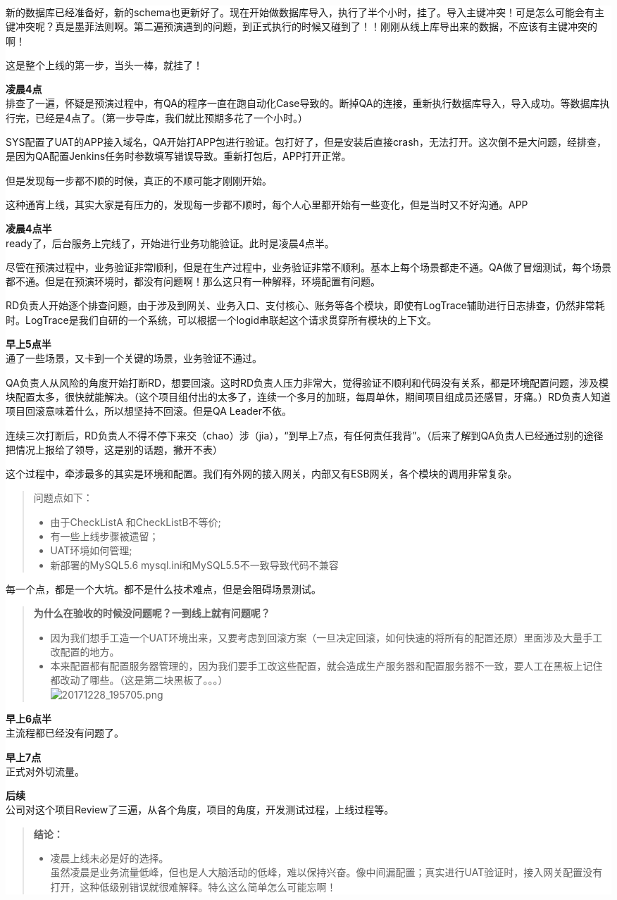 新的数据库已经准备好，新的schema也更新好了。现在开始做数据库导入，执行了半个小时，挂了。导入主键冲突！可是怎么可能会有主键冲突呢？真是墨菲法则啊。第二遍预演遇到的问题，到正式执行的时候又碰到了！！刚刚从线上库导出来的数据，不应该有主键冲突的啊！</br>

这是整个上线的第一步，当头一棒，就挂了！</br>

**凌晨4点** </br>
排查了一遍，怀疑是预演过程中，有QA的程序一直在跑自动化Case导致的。断掉QA的连接，重新执行数据库导入，导入成功。等数据库执行完，已经是4点了。（第一步导库，我们就比预期多花了一个小时。）</br>

SYS配置了UAT的APP接入域名，QA开始打APP包进行验证。包打好了，但是安装后直接crash，无法打开。这次倒不是大问题，经排查，是因为QA配置Jenkins任务时参数填写错误导致。重新打包后，APP打开正常。 

但是发现每一步都不顺的时候，真正的不顺可能才刚刚开始。</br>

这种通宵上线，其实大家是有压力的，发现每一步都不顺时，每个人心里都开始有一些变化，但是当时又不好沟通。APP 

**凌晨4点半**</br>
ready了，后台服务上完线了，开始进行业务功能验证。此时是凌晨4点半。</br>

尽管在预演过程中，业务验证非常顺利，但是在生产过程中，业务验证非常不顺利。基本上每个场景都走不通。QA做了冒烟测试，每个场景都不通。但是在预演环境时，都没有问题啊！那么这只有一种解释，环境配置有问题。</br>

RD负责人开始逐个排查问题，由于涉及到网关、业务入口、支付核心、账务等各个模块，即使有LogTrace辅助进行日志排查，仍然非常耗时。LogTrace是我们自研的一个系统，可以根据一个logid串联起这个请求贯穿所有模块的上下文。</br>

**早上5点半**</br>
通了一些场景，又卡到一个关键的场景，业务验证不通过。</br>

 QA负责人从风险的角度开始打断RD，想要回滚。这时RD负责人压力非常大，觉得验证不顺利和代码没有关系，都是环境配置问题，涉及模块配置太多，很快就能解决。（这个项目组付出的太多了，连续一个多月的加班，每周单休，期间项目组成员还感冒，牙痛。）RD负责人知道项目回滚意味着什么，所以想坚持不回滚。但是QA Leader不依。</br>

连续三次打断后，RD负责人不得不停下来交（chao）涉（jia），“到早上7点，有任何责任我背”。（后来了解到QA负责人已经通过别的途径把情况上报给了领导，这是别的话题，撇开不表）</br>

这个过程中，牵涉最多的其实是环境和配置。我们有外网的接入网关，内部又有ESB网关，各个模块的调用非常复杂。</br>
> 问题点如下：
>- 由于CheckListA 和CheckListB不等价;
>- 有一些上线步骤被遗留；
>- UAT环境如何管理;
>- 新部署的MySQL5.6 mysql.ini和MySQL5.5不一致导致代码不兼容

每一个点，都是一个大坑。都不是什么技术难点，但是会阻碍场景测试。</br>

 > **为什么在验收的时候没问题呢？一到线上就有问题呢？**</br>
> - 因为我们想手工造一个UAT环境出来，又要考虑到回滚方案（一旦决定回滚，如何快速的将所有的配置还原）里面涉及大量手工改配置的地方。</br>
> - 本来配置都有配置服务器管理的，因为我们要手工改这些配置，就会造成生产服务器和配置服务器不一致，要人工在黑板上记住都改动了哪些。（这是第二块黑板了。。。）</br>
![20171228_195705.png](http://wechat.lixf.cn/img/20171228_195705.png)

**早上6点半**</br>
主流程都已经没有问题了。</br>

**早上7点**</br>
正式对外切流量。</br>

**后续**</br>
公司对这个项目Review了三遍，从各个角度，项目的角度，开发测试过程，上线过程等。</br>

> **结论：** </br>    
>- 凌晨上线未必是好的选择。</br>
虽然凌晨是业务流量低峰，但也是人大脑活动的低峰，难以保持兴奋。像中间漏配置；真实进行UAT验证时，接入网关配置没有打开，这种低级别错误就很难解释。特么这么简单怎么可能忘啊！</br>
